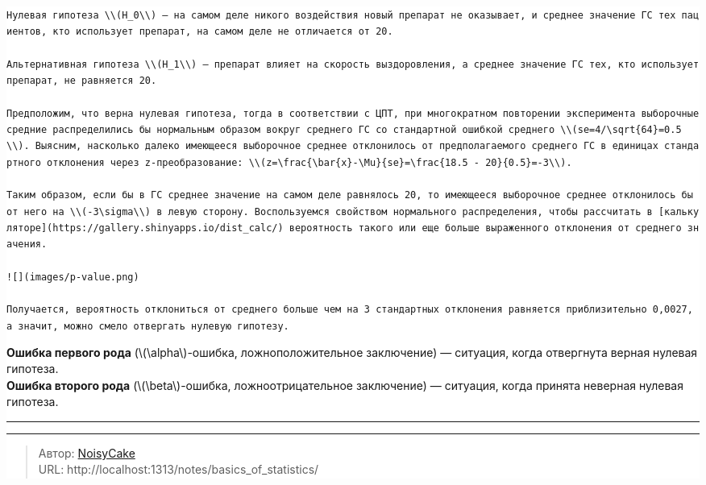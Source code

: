     Нулевая гипотеза \\(H_0\\) — на самом деле никого воздействия новый препарат не оказывает, и среднее значение ГС тех пациентов, кто использует препарат, на самом деле не отличается от 20.

    Альтернативная гипотеза \\(H_1\\) — препарат влияет на скорость выздоровления, а среднее значение ГС тех, кто использует препарат, не равняется 20.

    Предположим, что верна нулевая гипотеза, тогда в соответствии с ЦПТ, при многократном повторении эксперимента выборочные средние распределились бы нормальным образом вокруг среднего ГС со стандартной ошибкой среднего \\(se=4/\sqrt{64}=0.5\\). Выясним, насколько далеко имеющееся выборочное среднее отклонилось от предполагаемого среднего ГС в единицах стандартного отклонения через z-преобразование: \\(z=\frac{\bar{x}-\Mu}{se}=\frac{18.5 - 20}{0.5}=-3\\). 

    Таким образом, если бы в ГС среднее значение на самом деле равнялось 20, то имеющееся выборочное среднее отклонилось бы от него на \\(-3\sigma\\) в левую сторону. Воспользуемся свойством нормального распределения, чтобы рассчитать в [калькуляторе](https://gallery.shinyapps.io/dist_calc/) вероятность такого или еще больше выраженного отклонения от среднего значения.

    ![](images/p-value.png)

    Получается, вероятность отклониться от среднего больше чем на 3 стандартных отклонения равняется приблизительно 0,0027, а значит, можно смело отвергать нулевую гипотезу.

**Ошибка первого рода** (\\(\alpha\\)-ошибка, ложноположительное заключение) — ситуация, когда отвергнута верная нулевая гипотеза.  
**Ошибка второго рода** (\\(\beta\\)-ошибка, ложноотрицательное заключение) — ситуация, когда принята неверная нулевая гипотеза.

---


---

> Автор: [NoisyCake](https://t.me/noisy_cake)  
> URL: http://localhost:1313/notes/basics_of_statistics/  

